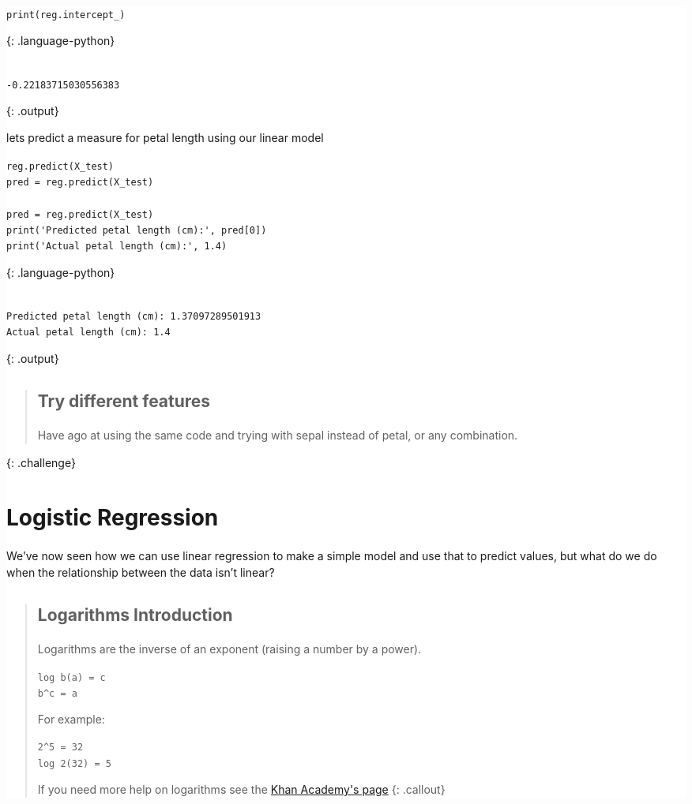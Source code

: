 ~~~
print(reg.intercept_)
~~~
{: .language-python}

~~~

-0.22183715030556383
~~~
{: .output}

lets predict a measure for petal length using our linear model

~~~
reg.predict(X_test)
pred = reg.predict(X_test)

pred = reg.predict(X_test)
print('Predicted petal length (cm):', pred[0])
print('Actual petal length (cm):', 1.4)
~~~
{: .language-python}

~~~

Predicted petal length (cm): 1.37097289501913
Actual petal length (cm): 1.4
~~~
{: .output}

> ## Try different features
>
> Have ago at using the same code and trying with sepal instead of petal, or any combination.
>
{: .challenge}

# Logistic Regression
We’ve now seen how we can use linear regression to make a simple model and use that to predict values, but what do we do when the relationship between the data isn’t linear?

> ## Logarithms Introduction
> Logarithms are the inverse of an exponent (raising a number by a power).
> ```
> log b(a) = c
> b^c = a
> ```
> For example:
> ```
> 2^5 = 32
> log 2(32) = 5
> ```
> If you need more help on logarithms see the [Khan Academy's page](https://www.khanacademy.org/math/algebra2/exponential-and-logarithmic-functions/introduction-to-logarithms/a/intro-to-logarithms)
{: .callout}
